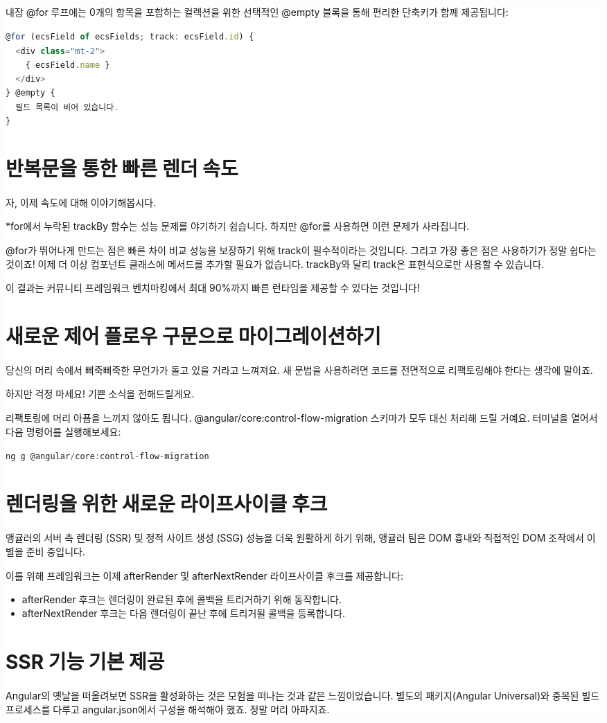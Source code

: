 

내장 @for 루프에는 0개의 항목을 포함하는 컬렉션을 위한 선택적인 @empty 블록을 통해 편리한 단축키가 함께 제공됩니다:

```js
@for (ecsField of ecsFields; track: ecsField.id) {
  <div class="mt-2">
    { ecsField.name }
  </div>
} @empty {
  필드 목록이 비어 있습니다.
}
```

# 반복문을 통한 빠른 렌더 속도

자, 이제 속도에 대해 이야기해봅시다.



*for에서 누락된 trackBy 함수는 성능 문제를 야기하기 쉽습니다. 하지만 @for를 사용하면 이런 문제가 사라집니다.

@for가 뛰어나게 만드는 점은 빠른 차이 비교 성능을 보장하기 위해 track이 필수적이라는 것입니다. 그리고 가장 좋은 점은 사용하기가 정말 쉽다는 것이죠! 이제 더 이상 컴포넌트 클래스에 메서드를 추가할 필요가 없습니다. trackBy와 달리 track은 표현식으로만 사용할 수 있습니다.

이 결과는 커뮤니티 프레임워크 벤치마킹에서 최대 90%까지 빠른 런타임을 제공할 수 있다는 것입니다!

# 새로운 제어 플로우 구문으로 마이그레이션하기



당신의 머리 속에서 삐죽삐죽한 무언가가 돌고 있을 거라고 느껴져요. 새 문법을 사용하려면 코드를 전면적으로 리팩토링해야 한다는 생각에 말이죠.

하지만 걱정 마세요! 기쁜 소식을 전해드릴게요.

리팩토링에 머리 아픔을 느끼지 않아도 됩니다. @angular/core:control-flow-migration 스키마가 모두 대신 처리해 드릴 거예요. 터미널을 열어서 다음 명령어를 실행해보세요:

```js
ng g @angular/core:control-flow-migration
```



# 렌더링을 위한 새로운 라이프사이클 후크

앵귤러의 서버 측 렌더링 (SSR) 및 정적 사이트 생성 (SSG) 성능을 더욱 원활하게 하기 위해, 앵귤러 팀은 DOM 흉내와 직접적인 DOM 조작에서 이별을 준비 중입니다.

이를 위해 프레임워크는 이제 afterRender 및 afterNextRender 라이프사이클 후크를 제공합니다:

- afterRender 후크는 렌더링이 완료된 후에 콜백을 트리거하기 위해 동작합니다.
- afterNextRender 후크는 다음 렌더링이 끝난 후에 트리거될 콜백을 등록합니다.



# SSR 기능 기본 제공

Angular의 옛날을 떠올려보면 SSR을 활성화하는 것은 모험을 떠나는 것과 같은 느낌이었습니다. 별도의 패키지(Angular Universal)와 중복된 빌드 프로세스를 다루고 angular.json에서 구성을 해석해야 했죠. 정말 머리 아파지죠.
